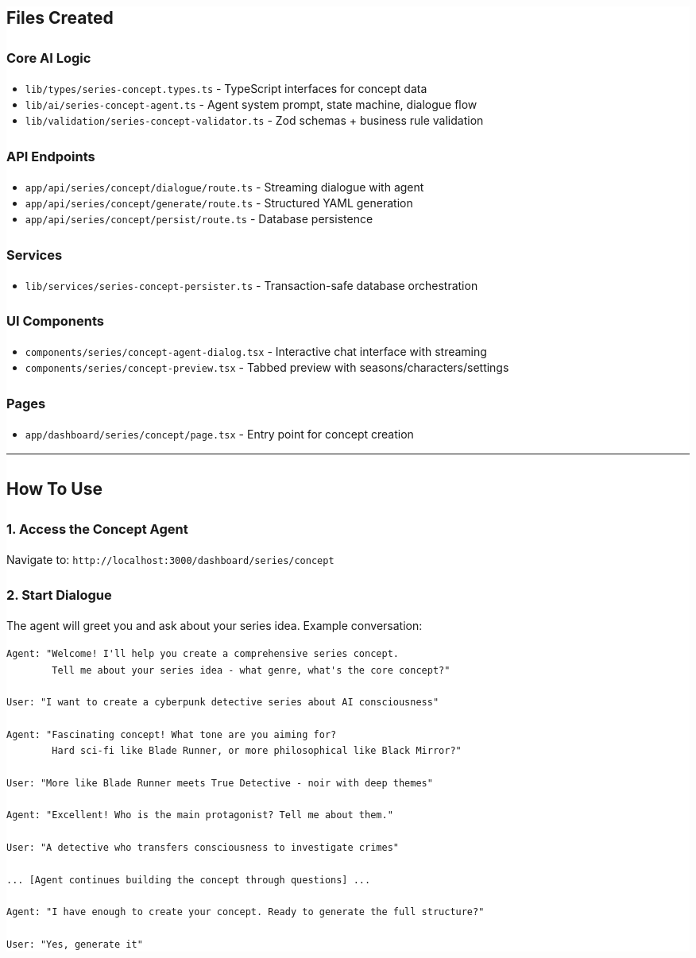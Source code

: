 
## Files Created

### Core AI Logic
- `lib/types/series-concept.types.ts` - TypeScript interfaces for concept data
- `lib/ai/series-concept-agent.ts` - Agent system prompt, state machine, dialogue flow
- `lib/validation/series-concept-validator.ts` - Zod schemas + business rule validation

### API Endpoints
- `app/api/series/concept/dialogue/route.ts` - Streaming dialogue with agent
- `app/api/series/concept/generate/route.ts` - Structured YAML generation
- `app/api/series/concept/persist/route.ts` - Database persistence

### Services
- `lib/services/series-concept-persister.ts` - Transaction-safe database orchestration

### UI Components
- `components/series/concept-agent-dialog.tsx` - Interactive chat interface with streaming
- `components/series/concept-preview.tsx` - Tabbed preview with seasons/characters/settings

### Pages
- `app/dashboard/series/concept/page.tsx` - Entry point for concept creation

---

## How To Use

### 1. Access the Concept Agent
Navigate to: `http://localhost:3000/dashboard/series/concept`

### 2. Start Dialogue
The agent will greet you and ask about your series idea. Example conversation:

```
Agent: "Welcome! I'll help you create a comprehensive series concept.
        Tell me about your series idea - what genre, what's the core concept?"

User: "I want to create a cyberpunk detective series about AI consciousness"

Agent: "Fascinating concept! What tone are you aiming for?
        Hard sci-fi like Blade Runner, or more philosophical like Black Mirror?"

User: "More like Blade Runner meets True Detective - noir with deep themes"

Agent: "Excellent! Who is the main protagonist? Tell me about them."

User: "A detective who transfers consciousness to investigate crimes"

... [Agent continues building the concept through questions] ...

Agent: "I have enough to create your concept. Ready to generate the full structure?"

User: "Yes, generate it"
```
